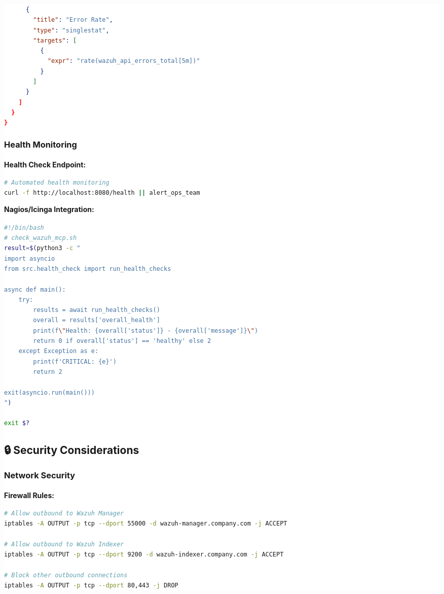 ```json
      {
        "title": "Error Rate",
        "type": "singlestat",
        "targets": [
          {
            "expr": "rate(wazuh_api_errors_total[5m])"
          }
        ]
      }
    ]
  }
}
```

### Health Monitoring

**Health Check Endpoint:**
```bash
# Automated health monitoring
curl -f http://localhost:8080/health || alert_ops_team
```

**Nagios/Icinga Integration:**
```bash
#!/bin/bash
# check_wazuh_mcp.sh
result=$(python3 -c "
import asyncio
from src.health_check import run_health_checks

async def main():
    try:
        results = await run_health_checks()
        overall = results['overall_health']
        print(f\"Health: {overall['status']} - {overall['message']}\")
        return 0 if overall['status'] == 'healthy' else 2
    except Exception as e:
        print(f'CRITICAL: {e}')
        return 2

exit(asyncio.run(main()))
")

exit $?
```

## 🔒 Security Considerations

### Network Security

**Firewall Rules:**
```bash
# Allow outbound to Wazuh Manager
iptables -A OUTPUT -p tcp --dport 55000 -d wazuh-manager.company.com -j ACCEPT

# Allow outbound to Wazuh Indexer
iptables -A OUTPUT -p tcp --dport 9200 -d wazuh-indexer.company.com -j ACCEPT

# Block other outbound connections
iptables -A OUTPUT -p tcp --dport 80,443 -j DROP
```
